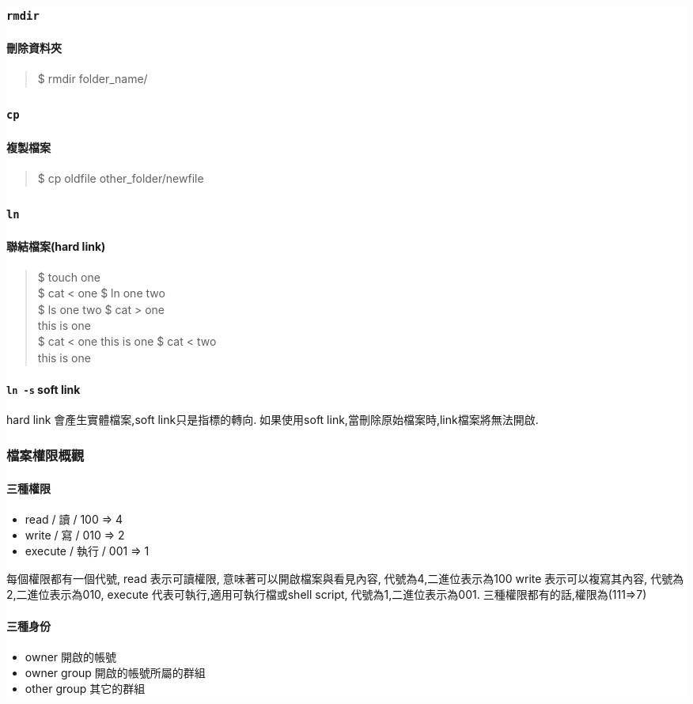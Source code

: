 ### `rmdir`

#### 刪除資料夾

> $ rmdir folder_name/
 
### `cp`

#### 複製檔案

> $ cp oldfile other_folder/newfile
 
### `ln`

#### 聯結檔案(hard link)

> $ touch one                 
> $ cat < one
> $ ln one two                
> $ ls
one  two
> $ cat > one                 
> this is one                                            
> $ cat < one
> this is one
> $ cat < two                 
> this is one                                            

#### `ln -s` soft link
hard link 會產生實體檔案,soft link只是指標的轉向.
如果使用soft link,當刪除原始檔案時,link檔案將無法開啟.


### 檔案權限概觀

#### 三種權限
- read / 讀 / 100 => 4
- write / 寫 / 010 => 2
- execute / 執行 / 001 => 1

每個權限都有一個代號,
read 表示可讀權限, 意味著可以開啟檔案與看見內容, 
代號為4,二進位表示為100
write 表示可以複寫其內容,
代號為2,二進位表示為010,
execute 代表可執行,適用可執行檔或shell script,
代號為1,二進位表示為001.
三種權限都有的話,權限為(111=>7)

#### 三種身份
- owner 開啟的帳號
- owner group 開啟的帳號所屬的群組
- other group 其它的群組
